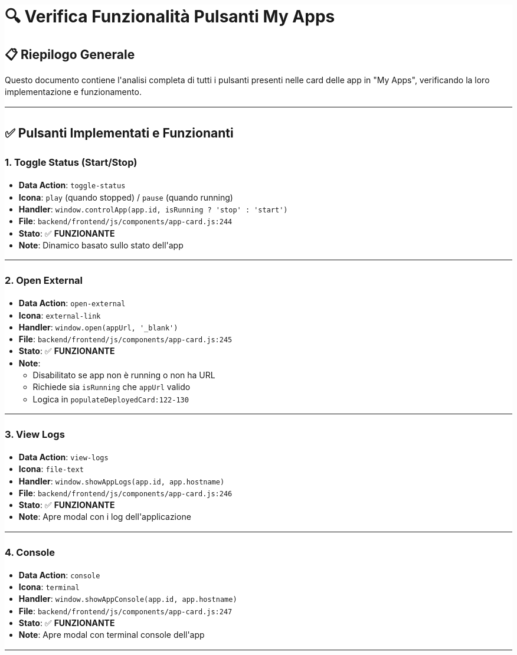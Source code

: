 # 🔍 Verifica Funzionalità Pulsanti My Apps

## 📋 Riepilogo Generale

Questo documento contiene l'analisi completa di tutti i pulsanti presenti nelle card delle app in "My Apps", verificando la loro implementazione e funzionamento.

---

## ✅ Pulsanti Implementati e Funzionanti

### 1. **Toggle Status (Start/Stop)**
- **Data Action**: `toggle-status`
- **Icona**: `play` (quando stopped) / `pause` (quando running)
- **Handler**: `window.controlApp(app.id, isRunning ? 'stop' : 'start')`
- **File**: `backend/frontend/js/components/app-card.js:244`
- **Stato**: ✅ **FUNZIONANTE**
- **Note**: Dinamico basato sullo stato dell'app

---

### 2. **Open External**
- **Data Action**: `open-external`
- **Icona**: `external-link`
- **Handler**: `window.open(appUrl, '_blank')`
- **File**: `backend/frontend/js/components/app-card.js:245`
- **Stato**: ✅ **FUNZIONANTE**
- **Note**: 
  - Disabilitato se app non è running o non ha URL
  - Richiede sia `isRunning` che `appUrl` valido
  - Logica in `populateDeployedCard:122-130`

---

### 3. **View Logs**
- **Data Action**: `view-logs`
- **Icona**: `file-text`
- **Handler**: `window.showAppLogs(app.id, app.hostname)`
- **File**: `backend/frontend/js/components/app-card.js:246`
- **Stato**: ✅ **FUNZIONANTE**
- **Note**: Apre modal con i log dell'applicazione

---

### 4. **Console**
- **Data Action**: `console`
- **Icona**: `terminal`
- **Handler**: `window.showAppConsole(app.id, app.hostname)`
- **File**: `backend/frontend/js/components/app-card.js:247`
- **Stato**: ✅ **FUNZIONANTE**
- **Note**: Apre modal con terminal console dell'app

---